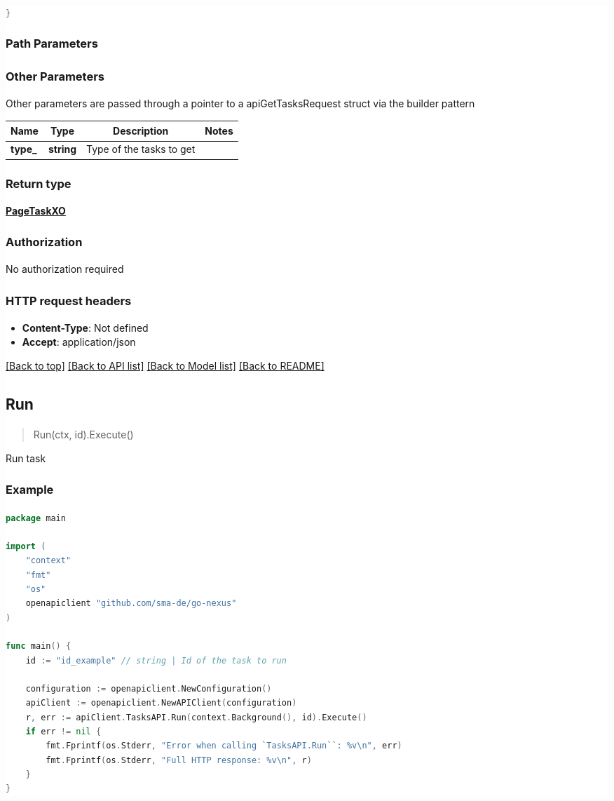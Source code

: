 ```go
}
```

### Path Parameters



### Other Parameters

Other parameters are passed through a pointer to a apiGetTasksRequest struct via the builder pattern


Name | Type | Description  | Notes
------------- | ------------- | ------------- | -------------
 **type_** | **string** | Type of the tasks to get | 

### Return type

[**PageTaskXO**](PageTaskXO.md)

### Authorization

No authorization required

### HTTP request headers

- **Content-Type**: Not defined
- **Accept**: application/json

[[Back to top]](#) [[Back to API list]](../README.md#documentation-for-api-endpoints)
[[Back to Model list]](../README.md#documentation-for-models)
[[Back to README]](../README.md)


## Run

> Run(ctx, id).Execute()

Run task

### Example

```go
package main

import (
	"context"
	"fmt"
	"os"
	openapiclient "github.com/sma-de/go-nexus"
)

func main() {
	id := "id_example" // string | Id of the task to run

	configuration := openapiclient.NewConfiguration()
	apiClient := openapiclient.NewAPIClient(configuration)
	r, err := apiClient.TasksAPI.Run(context.Background(), id).Execute()
	if err != nil {
		fmt.Fprintf(os.Stderr, "Error when calling `TasksAPI.Run``: %v\n", err)
		fmt.Fprintf(os.Stderr, "Full HTTP response: %v\n", r)
	}
}
```
